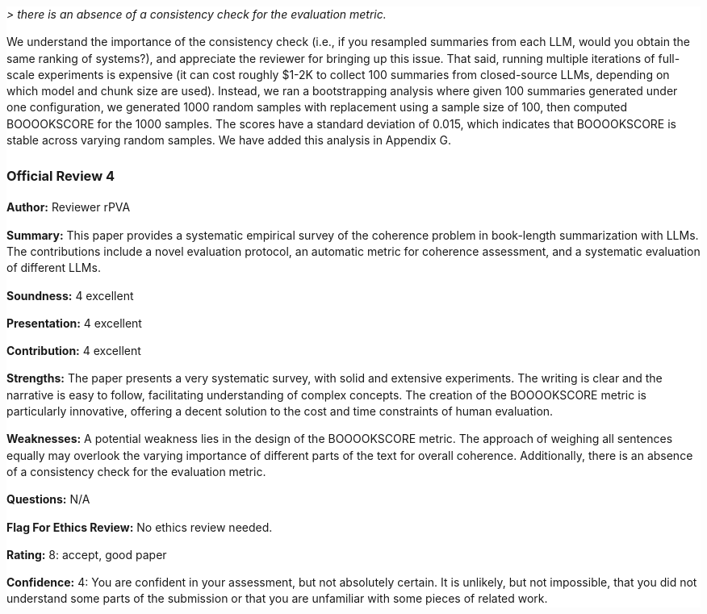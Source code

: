 
*\> there is an absence of a consistency check for the evaluation metric.*


We understand the importance of the consistency check (i.e., if you resampled summaries from each LLM, would you obtain the same ranking of systems?), and appreciate the reviewer for bringing up this issue. That said, running multiple iterations of full\-scale experiments is expensive (it can cost roughly $1\-2K to collect 100 summaries from closed\-source LLMs, depending on which model and chunk size are used). Instead, we ran a bootstrapping analysis where given 100 summaries generated under one configuration, we generated 1000 random samples with replacement using a sample size of 100, then computed BOOOOKSCORE for the 1000 samples. The scores have a standard deviation of 0\.015, which indicates that BOOOOKSCORE is stable across varying random samples. We have added this analysis in Appendix G.





### Official Review 4
**Author:** Reviewer rPVA

**Summary:**
This paper provides a systematic empirical survey of the coherence problem in book\-length summarization with LLMs. The contributions include a novel evaluation protocol, an automatic metric for coherence assessment, and a systematic evaluation of different LLMs.

**Soundness:**
4 excellent

**Presentation:**
4 excellent

**Contribution:**
4 excellent

**Strengths:**
The paper presents a very systematic survey, with solid and extensive experiments. The writing is clear and the narrative is easy to follow, facilitating understanding of complex concepts. The creation of the BOOOOKSCORE metric is particularly innovative, offering a decent solution to the cost and time constraints of human evaluation.

**Weaknesses:**
A potential weakness lies in the design of the BOOOOKSCORE metric. The approach of weighing all sentences equally may overlook the varying importance of different parts of the text for overall coherence. Additionally, there is an absence of a consistency check for the evaluation metric.

**Questions:**
N/A

**Flag For Ethics Review:**
No ethics review needed.

**Rating:**
8: accept, good paper

**Confidence:**
4: You are confident in your assessment, but not absolutely certain. It is unlikely, but not impossible, that you did not understand some parts of the submission or that you are unfamiliar with some pieces of related work.
